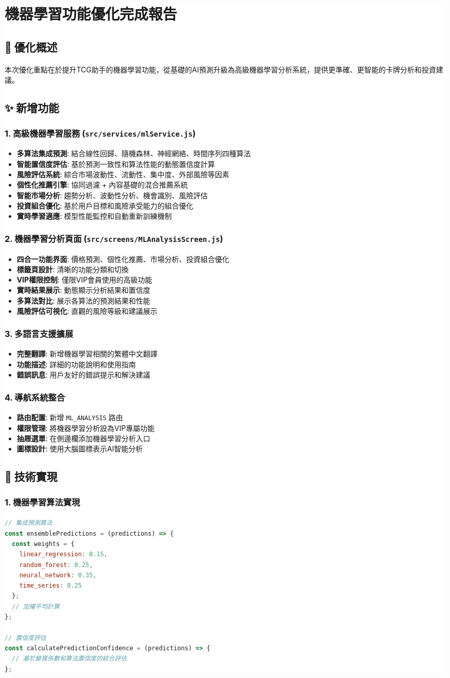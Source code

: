 # 機器學習功能優化完成報告

## 🎯 優化概述

本次優化重點在於提升TCG助手的機器學習功能，從基礎的AI預測升級為高級機器學習分析系統，提供更準確、更智能的卡牌分析和投資建議。

## ✨ 新增功能

### 1. **高級機器學習服務** (`src/services/mlService.js`)
- **多算法集成預測**: 結合線性回歸、隨機森林、神經網絡、時間序列四種算法
- **智能置信度評估**: 基於預測一致性和算法性能的動態置信度計算
- **風險評估系統**: 綜合市場波動性、流動性、集中度、外部風險等因素
- **個性化推薦引擎**: 協同過濾 + 內容基礎的混合推薦系統
- **智能市場分析**: 趨勢分析、波動性分析、機會識別、風險評估
- **投資組合優化**: 基於用戶目標和風險承受能力的組合優化
- **實時學習適應**: 模型性能監控和自動重新訓練機制

### 2. **機器學習分析頁面** (`src/screens/MLAnalysisScreen.js`)
- **四合一功能界面**: 價格預測、個性化推薦、市場分析、投資組合優化
- **標籤頁設計**: 清晰的功能分類和切換
- **VIP權限控制**: 僅限VIP會員使用的高級功能
- **實時結果展示**: 動態顯示分析結果和置信度
- **多算法對比**: 展示各算法的預測結果和性能
- **風險評估可視化**: 直觀的風險等級和建議展示

### 3. **多語言支援擴展**
- **完整翻譯**: 新增機器學習相關的繁體中文翻譯
- **功能描述**: 詳細的功能說明和使用指南
- **錯誤訊息**: 用戶友好的錯誤提示和解決建議

### 4. **導航系統整合**
- **路由配置**: 新增 `ML_ANALYSIS` 路由
- **權限管理**: 將機器學習分析設為VIP專屬功能
- **抽屜選單**: 在側邊欄添加機器學習分析入口
- **圖標設計**: 使用大腦圖標表示AI智能分析

## 🔧 技術實現

### 1. **機器學習算法實現**
```javascript
// 集成預測算法
const ensemblePredictions = (predictions) => {
  const weights = {
    linear_regression: 0.15,
    random_forest: 0.25,
    neural_network: 0.35,
    time_series: 0.25
  };
  // 加權平均計算
};

// 置信度評估
const calculatePredictionConfidence = (predictions) => {
  // 基於變異係數和算法置信度的綜合評估
};
```
